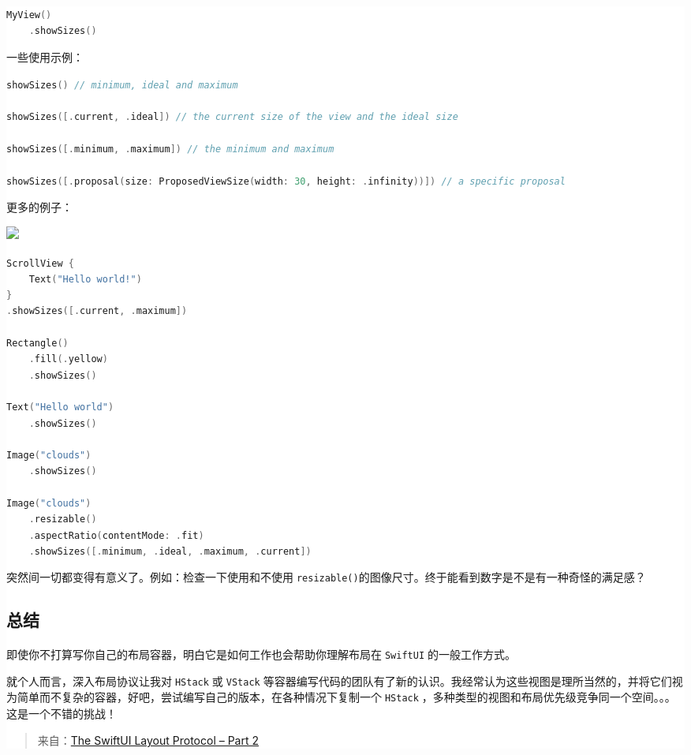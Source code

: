 ```swift
MyView()
    .showSizes()
```

一些使用示例：

```swift
showSizes() // minimum, ideal and maximum

showSizes([.current, .ideal]) // the current size of the view and the ideal size

showSizes([.minimum, .maximum]) // the minimum and maximum

showSizes([.proposal(size: ProposedViewSize(width: 30, height: .infinity))]) // a specific proposal
```

更多的例子：

![](https://swiftui-lab.com/wp-content/uploads/2022/09/layout-debugging.png)

```swift
ScrollView {
    Text("Hello world!")
}
.showSizes([.current, .maximum])

Rectangle()
    .fill(.yellow)
    .showSizes()

Text("Hello world")
    .showSizes()

Image("clouds")
    .showSizes()

Image("clouds")
    .resizable()
    .aspectRatio(contentMode: .fit)
    .showSizes([.minimum, .ideal, .maximum, .current])
```

突然间一切都变得有意义了。例如：检查一下使用和不使用 `resizable()`的图像尺寸。终于能看到数字是不是有一种奇怪的满足感？

## 总结

即使你不打算写你自己的布局容器，明白它是如何工作也会帮助你理解布局在 `SwiftUI` 的一般工作方式。

就个人而言，深入布局协议让我对 `HStack` 或  `VStack` 等容器编写代码的团队有了新的认识。我经常认为这些视图是理所当然的，并将它们视为简单而不复杂的容器，好吧，尝试编写自己的版本，在各种情况下复制一个 `HStack` ，多种类型的视图和布局优先级竞争同一个空间。。。这是一个不错的挑战！

> 来自：[The SwiftUI Layout Protocol – Part 2](https://swiftui-lab.com/layout-protocol-part-2/)